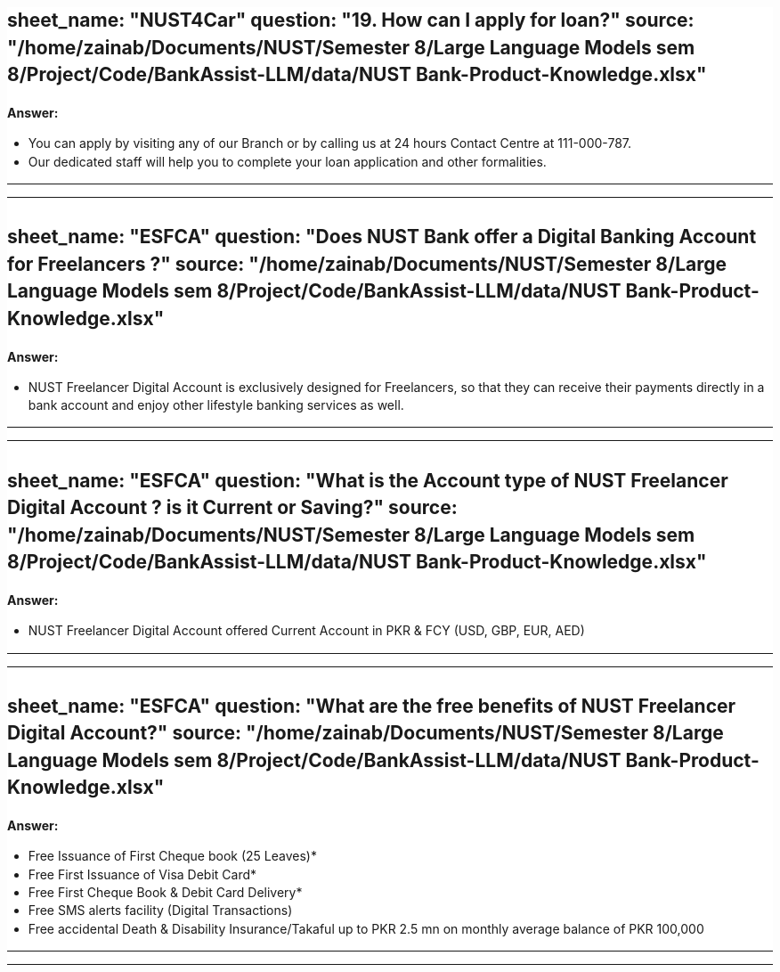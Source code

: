 sheet_name: "NUST4Car"
question: "19. How can I apply for loan?"
source: "/home/zainab/Documents/NUST/Semester 8/Large Language Models sem 8/Project/Code/BankAssist-LLM/data/NUST Bank-Product-Knowledge.xlsx"
---

**Answer:**  
- You can apply by visiting any of our  Branch or by calling us at 24 hours Contact Centre at 111-000-787.
- Our dedicated staff will help you to complete your loan application and other formalities.

---

---
sheet_name: "ESFCA"
question: "Does NUST Bank offer a Digital Banking Account for Freelancers ?"
source: "/home/zainab/Documents/NUST/Semester 8/Large Language Models sem 8/Project/Code/BankAssist-LLM/data/NUST Bank-Product-Knowledge.xlsx"
---

**Answer:**  
- NUST Freelancer Digital Account is exclusively designed for Freelancers, so that they can receive their payments directly in a bank account and enjoy other lifestyle banking services as well.

---

---
sheet_name: "ESFCA"
question: "What is the Account type of NUST Freelancer Digital Account ? is it Current or Saving?"
source: "/home/zainab/Documents/NUST/Semester 8/Large Language Models sem 8/Project/Code/BankAssist-LLM/data/NUST Bank-Product-Knowledge.xlsx"
---

**Answer:**  
- NUST Freelancer Digital Account offered Current Account in PKR & FCY (USD, GBP, EUR, AED)

---

---
sheet_name: "ESFCA"
question: "What are the free benefits of NUST Freelancer Digital Account?"
source: "/home/zainab/Documents/NUST/Semester 8/Large Language Models sem 8/Project/Code/BankAssist-LLM/data/NUST Bank-Product-Knowledge.xlsx"
---

**Answer:**  
- Free Issuance of First Cheque book (25 Leaves)*
- Free First Issuance of Visa Debit Card*
- Free First Cheque Book & Debit Card Delivery*
- Free SMS alerts facility (Digital Transactions)
- Free accidental Death & Disability Insurance/Takaful up to PKR 2.5 mn on monthly average balance of PKR 100,000

---

---